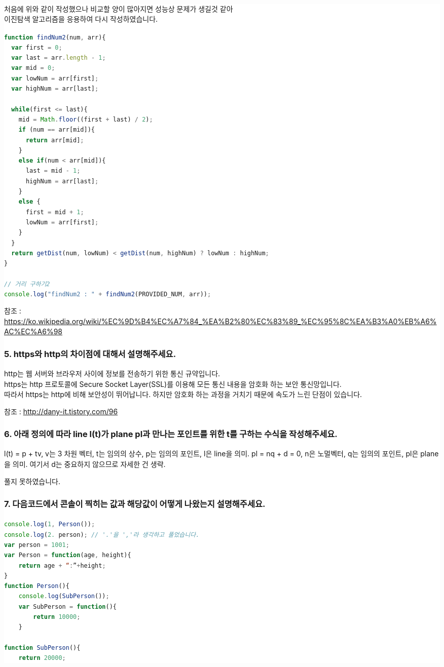 처음에 위와 같이 작성했으나 비교할 양이 많아지면 성능상 문제가 생길것 같아  
이진탐색 알고리즘을 응용하여 다시 작성하였습니다.

```javascript
function findNum2(num, arr){
  var first = 0;
  var last = arr.length - 1;
  var mid = 0;
  var lowNum = arr[first];
  var highNum = arr[last];

  while(first <= last){
    mid = Math.floor((first + last) / 2);
    if (num == arr[mid]){
      return arr[mid];
    }
    else if(num < arr[mid]){
      last = mid - 1;
      highNum = arr[last];
    }
    else {
      first = mid + 1;
      lowNum = arr[first];
    }
  }
  return getDist(num, lowNum) < getDist(num, highNum) ? lowNum : highNum;
}

// 거리 구하기2
console.log("findNum2 : " + findNum2(PROVIDED_NUM, arr));
```

참조 : <https://ko.wikipedia.org/wiki/%EC%9D%B4%EC%A7%84_%EA%B2%80%EC%83%89_%EC%95%8C%EA%B3%A0%EB%A6%AC%EC%A6%98>

### 5. https와 http의 차이점에 대해서 설명해주세요.
 http는 웹 서버와 브라우저 사이에 정보를 전송하기 위한 통신 규약입니다.  
https는 http 프로토콜에 Secure Socket Layer(SSL)를 이용해 모든 통신 내용을 암호화 하는 보안 통신망입니다.  
따라서 https는 http에 비해 보안성이 뛰어납니다. 하지만 암호화 하는 과정을 거치기 때문에 속도가 느린 단점이 있습니다.  

참조 : <http://dany-it.tistory.com/96>

### 6. 아래 정의에 따라 line l(t)가 plane pl과 만나는 포인트를 위한 t를 구하는 수식을 작성해주세요.
l(t) = p + tv, v는 3 차원 벡터, t는 임의의 상수, p는 임의의 포인트, l은 line을 의미.
pl = nq + d = 0, n은 노멀벡터, q는 임의의 포인트, pl은 plane을 의미. 여기서 d는 중요하지 않으므로 자세한 건 생략.

풀지 못하였습니다.

### 7. 다음코드에서 콘솔이 찍히는 값과 해당값이 어떻게 나왔는지 설명해주세요.  
```javascript
console.log(1, Person());
console.log(2. person); // '.'을 ','라 생각하고 풀었습니다.
var person = 1001;
var Person = function(age, height){
	return age + “:”+height;
}
function Person(){
	console.log(SubPerson());
	var SubPerson = function(){
		return 10000;
	}

function SubPerson(){
	return 20000;
```